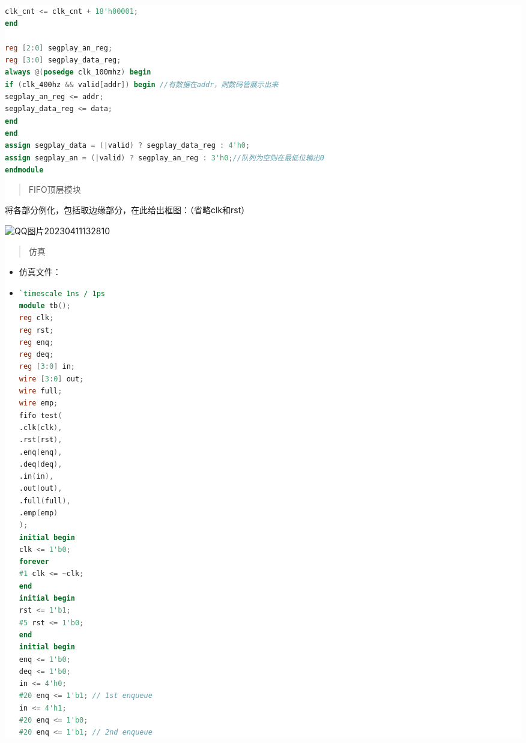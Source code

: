 ```verilog
clk_cnt <= clk_cnt + 18'h00001;
end

reg [2:0] segplay_an_reg;
reg [3:0] segplay_data_reg;
always @(posedge clk_100mhz) begin
if (clk_400hz && valid[addr]) begin //有数据在addr，则数码管展示出来
segplay_an_reg <= addr;
segplay_data_reg <= data;
end
end
assign segplay_data = (|valid) ? segplay_data_reg : 4'h0;
assign segplay_an = (|valid) ? segplay_an_reg : 3'h0;//队列为空则在最低位输出0
endmodule
```



> FIFO顶层模块

将各部分例化，包括取边缘部分，在此给出框图：（省略clk和rst）

![QQ图片20230411132810](C:\Users\Nutrition\Desktop\QQ图片20230411132810.jpg)

> 仿真

- 仿真文件：

- ```verilog
  `timescale 1ns / 1ps
  module tb();
  reg clk;
  reg rst;
  reg enq;
  reg deq;
  reg [3:0] in;
  wire [3:0] out;
  wire full;
  wire emp;
  fifo test(
  .clk(clk),
  .rst(rst),
  .enq(enq),
  .deq(deq),
  .in(in),
  .out(out),
  .full(full),
  .emp(emp)
  );
  initial begin
  clk <= 1'b0;
  forever
  #1 clk <= ~clk;
  end
  initial begin
  rst <= 1'b1;
  #5 rst <= 1'b0;
  end
  initial begin
  enq <= 1'b0;
  deq <= 1'b0;
  in <= 4'h0;
  #20 enq <= 1'b1; // 1st enqueue
  in <= 4'h1;
  #20 enq <= 1'b0;
  #20 enq <= 1'b1; // 2nd enqueue